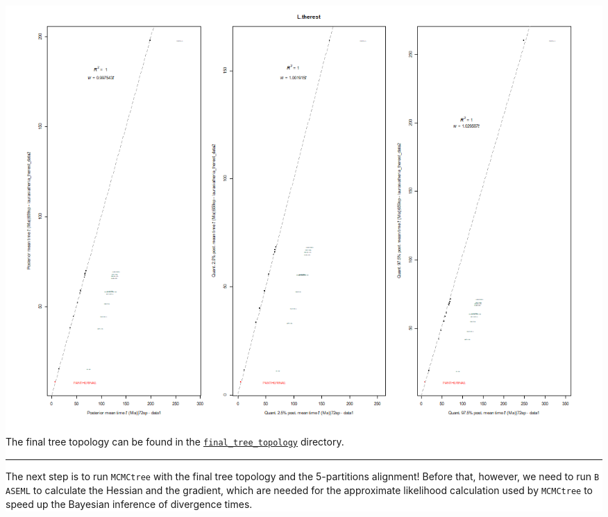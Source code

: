   <img width="1000" height="600" src="01_Check_conflict/02_SBnST_tweak1_L.therest_meanquant.png">
</p>

The final tree topology can be found in the
[`final_tree_topology`](02_Final_tree_topology)
directory.

--- 

The next step is to run `MCMCtree` with the final tree topology and the 5-partitions 
alignment! Before that, however, we need to run `BASEML` to calculate the Hessian and 
the gradient, which are needed for the approximate likelihood calculation used by 
`MCMCtree` to speed up the Bayesian inference of divergence times.